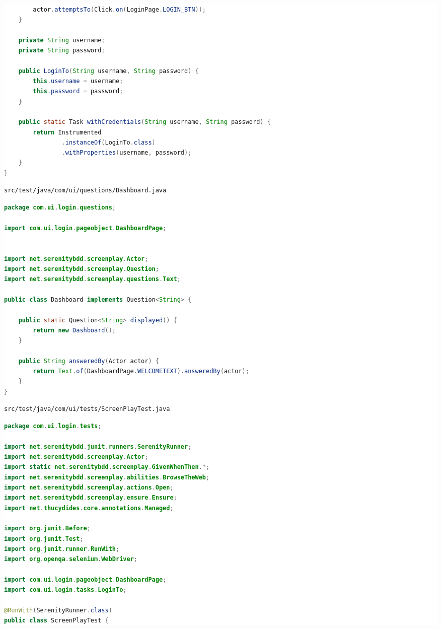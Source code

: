 ```java
        actor.attemptsTo(Click.on(LoginPage.LOGIN_BTN));
    }

    private String username;
    private String password;

    public LoginTo(String username, String password) {
        this.username = username;
        this.password = password;
    }

    public static Task withCredentials(String username, String password) {
        return Instrumented
                .instanceOf(LoginTo.class)
                .withProperties(username, password);
    }
}
```

`src/test/java/com/ui/questions/Dashboard.java`
```java
package com.ui.login.questions;

import com.ui.login.pageobject.DashboardPage;


import net.serenitybdd.screenplay.Actor;
import net.serenitybdd.screenplay.Question;
import net.serenitybdd.screenplay.questions.Text;

public class Dashboard implements Question<String> {

    public static Question<String> displayed() {
        return new Dashboard();
    }

    public String answeredBy(Actor actor) {
        return Text.of(DashboardPage.WELCOMETEXT).answeredBy(actor);
    }
}
```

`src/test/java/com/ui/tests/ScreenPlayTest.java`
```java
package com.ui.login.tests;

import net.serenitybdd.junit.runners.SerenityRunner;
import net.serenitybdd.screenplay.Actor;
import static net.serenitybdd.screenplay.GivenWhenThen.*;
import net.serenitybdd.screenplay.abilities.BrowseTheWeb;
import net.serenitybdd.screenplay.actions.Open;
import net.serenitybdd.screenplay.ensure.Ensure;
import net.thucydides.core.annotations.Managed;

import org.junit.Before;
import org.junit.Test;
import org.junit.runner.RunWith;
import org.openqa.selenium.WebDriver;

import com.ui.login.pageobject.DashboardPage;
import com.ui.login.tasks.LoginTo;

@RunWith(SerenityRunner.class)
public class ScreenPlayTest {
```